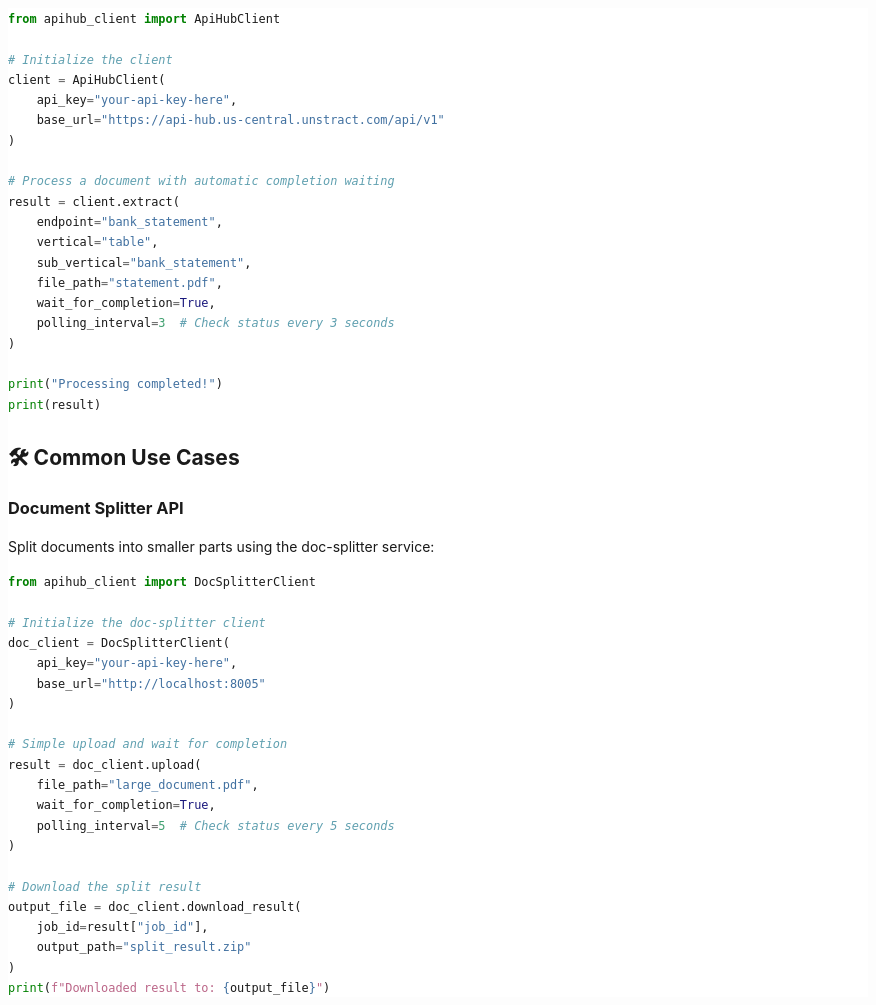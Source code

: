 ```python
from apihub_client import ApiHubClient

# Initialize the client
client = ApiHubClient(
    api_key="your-api-key-here",
    base_url="https://api-hub.us-central.unstract.com/api/v1"
)

# Process a document with automatic completion waiting
result = client.extract(
    endpoint="bank_statement",
    vertical="table",
    sub_vertical="bank_statement",
    file_path="statement.pdf",
    wait_for_completion=True,
    polling_interval=3  # Check status every 3 seconds
)

print("Processing completed!")
print(result)
```

## 🛠️ Common Use Cases

### Document Splitter API

Split documents into smaller parts using the doc-splitter service:

```python
from apihub_client import DocSplitterClient

# Initialize the doc-splitter client
doc_client = DocSplitterClient(
    api_key="your-api-key-here",
    base_url="http://localhost:8005"
)

# Simple upload and wait for completion
result = doc_client.upload(
    file_path="large_document.pdf",
    wait_for_completion=True,
    polling_interval=5  # Check status every 5 seconds
)

# Download the split result
output_file = doc_client.download_result(
    job_id=result["job_id"],
    output_path="split_result.zip"
)
print(f"Downloaded result to: {output_file}")
```
